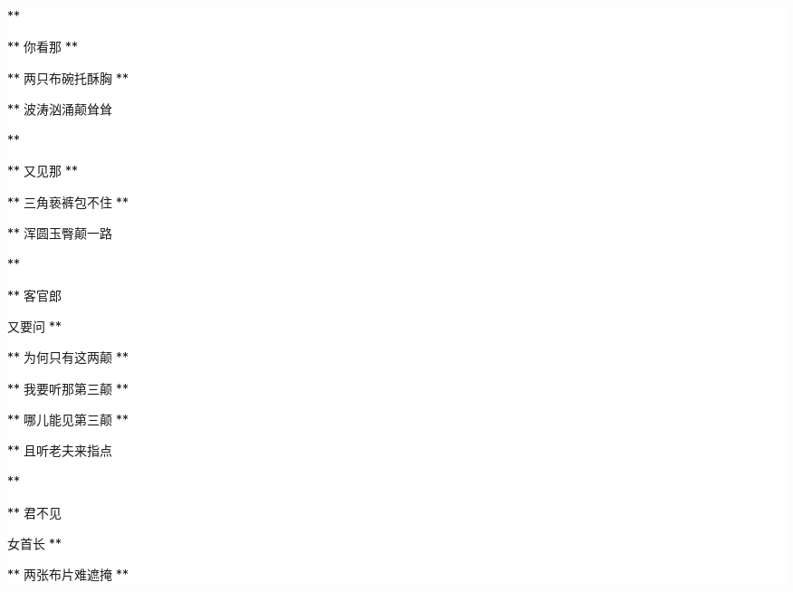\*\*

**
你看那
**

**
两只布碗托酥胸
**

\*\*
波涛汹涌颠耸耸

\*\*

**
又见那
**

**
三角亵裤包不住
**

\*\*
浑圆玉臀颠一路

\*\*

\*\*
客官郎

又要问
\*\*

**
为何只有这两颠
**

**
我要听那第三颠
**

**
哪儿能见第三颠
**

\*\*
且听老夫来指点

\*\*

\*\*
君不见

女首长
\*\*

**
两张布片难遮掩
**
